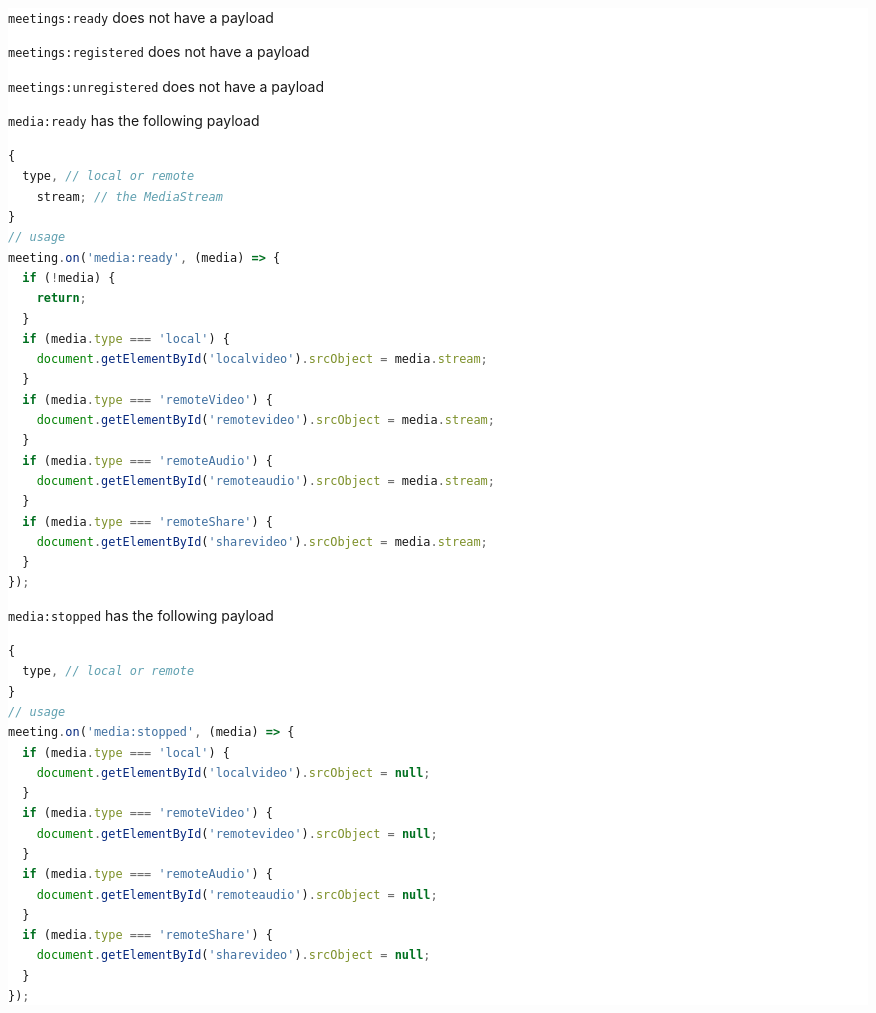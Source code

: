 `meetings:ready` does not have a payload

`meetings:registered` does not have a payload

`meetings:unregistered` does not have a payload

`media:ready` has the following payload

```javascript
{
  type, // local or remote
    stream; // the MediaStream
}
// usage
meeting.on('media:ready', (media) => {
  if (!media) {
    return;
  }
  if (media.type === 'local') {
    document.getElementById('localvideo').srcObject = media.stream;
  }
  if (media.type === 'remoteVideo') {
    document.getElementById('remotevideo').srcObject = media.stream;
  }
  if (media.type === 'remoteAudio') {
    document.getElementById('remoteaudio').srcObject = media.stream;
  }
  if (media.type === 'remoteShare') {
    document.getElementById('sharevideo').srcObject = media.stream;
  }
});
```

`media:stopped` has the following payload

```javascript
{
  type, // local or remote
}
// usage
meeting.on('media:stopped', (media) => {
  if (media.type === 'local') {
    document.getElementById('localvideo').srcObject = null;
  }
  if (media.type === 'remoteVideo') {
    document.getElementById('remotevideo').srcObject = null;
  }
  if (media.type === 'remoteAudio') {
    document.getElementById('remoteaudio').srcObject = null;
  }
  if (media.type === 'remoteShare') {
    document.getElementById('sharevideo').srcObject = null;
  }
});
```
